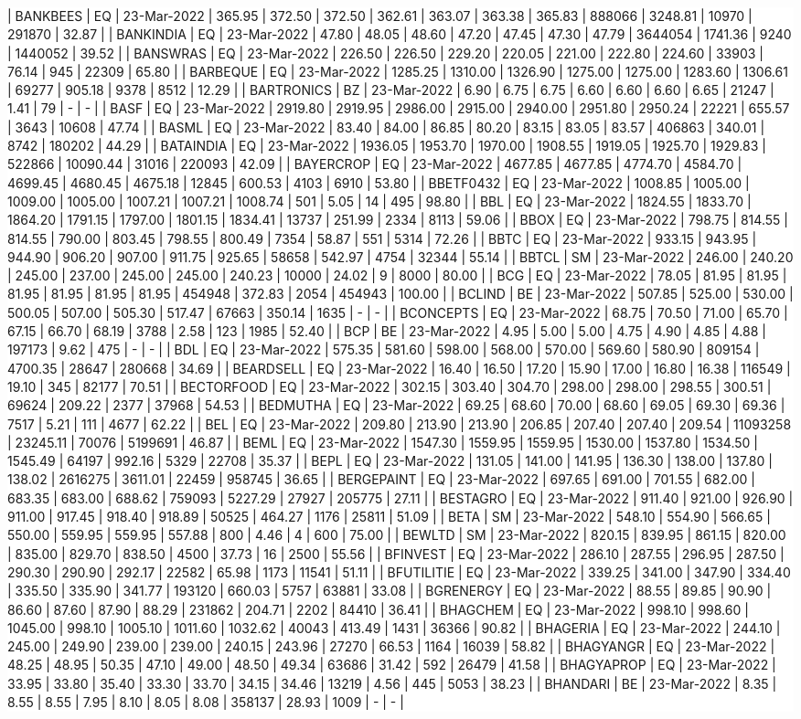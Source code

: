 | BANKBEES | EQ | 23-Mar-2022 | 365.95 | 372.50 | 372.50 | 362.61 | 363.07 | 363.38 | 365.83 | 888066 | 3248.81 | 10970 | 291870 | 32.87 |
| BANKINDIA | EQ | 23-Mar-2022 | 47.80 | 48.05 | 48.60 | 47.20 | 47.45 | 47.30 | 47.79 | 3644054 | 1741.36 | 9240 | 1440052 | 39.52 |
| BANSWRAS | EQ | 23-Mar-2022 | 226.50 | 226.50 | 229.20 | 220.05 | 221.00 | 222.80 | 224.60 | 33903 | 76.14 | 945 | 22309 | 65.80 |
| BARBEQUE | EQ | 23-Mar-2022 | 1285.25 | 1310.00 | 1326.90 | 1275.00 | 1275.00 | 1283.60 | 1306.61 | 69277 | 905.18 | 9378 | 8512 | 12.29 |
| BARTRONICS | BZ | 23-Mar-2022 | 6.90 | 6.75 | 6.75 | 6.60 | 6.60 | 6.60 | 6.65 | 21247 | 1.41 | 79 | - | - |
| BASF | EQ | 23-Mar-2022 | 2919.80 | 2919.95 | 2986.00 | 2915.00 | 2940.00 | 2951.80 | 2950.24 | 22221 | 655.57 | 3643 | 10608 | 47.74 |
| BASML | EQ | 23-Mar-2022 | 83.40 | 84.00 | 86.85 | 80.20 | 83.15 | 83.05 | 83.57 | 406863 | 340.01 | 8742 | 180202 | 44.29 |
| BATAINDIA | EQ | 23-Mar-2022 | 1936.05 | 1953.70 | 1970.00 | 1908.55 | 1919.05 | 1925.70 | 1929.83 | 522866 | 10090.44 | 31016 | 220093 | 42.09 |
| BAYERCROP | EQ | 23-Mar-2022 | 4677.85 | 4677.85 | 4774.70 | 4584.70 | 4699.45 | 4680.45 | 4675.18 | 12845 | 600.53 | 4103 | 6910 | 53.80 |
| BBETF0432 | EQ | 23-Mar-2022 | 1008.85 | 1005.00 | 1009.00 | 1005.00 | 1007.21 | 1007.21 | 1008.74 | 501 | 5.05 | 14 | 495 | 98.80 |
| BBL | EQ | 23-Mar-2022 | 1824.55 | 1833.70 | 1864.20 | 1791.15 | 1797.00 | 1801.15 | 1834.41 | 13737 | 251.99 | 2334 | 8113 | 59.06 |
| BBOX | EQ | 23-Mar-2022 | 798.75 | 814.55 | 814.55 | 790.00 | 803.45 | 798.55 | 800.49 | 7354 | 58.87 | 551 | 5314 | 72.26 |
| BBTC | EQ | 23-Mar-2022 | 933.15 | 943.95 | 944.90 | 906.20 | 907.00 | 911.75 | 925.65 | 58658 | 542.97 | 4754 | 32344 | 55.14 |
| BBTCL | SM | 23-Mar-2022 | 246.00 | 240.20 | 245.00 | 237.00 | 245.00 | 245.00 | 240.23 | 10000 | 24.02 | 9 | 8000 | 80.00 |
| BCG | EQ | 23-Mar-2022 | 78.05 | 81.95 | 81.95 | 81.95 | 81.95 | 81.95 | 81.95 | 454948 | 372.83 | 2054 | 454943 | 100.00 |
| BCLIND | BE | 23-Mar-2022 | 507.85 | 525.00 | 530.00 | 500.05 | 507.00 | 505.30 | 517.47 | 67663 | 350.14 | 1635 | - | - |
| BCONCEPTS | EQ | 23-Mar-2022 | 68.75 | 70.50 | 71.00 | 65.70 | 67.15 | 66.70 | 68.19 | 3788 | 2.58 | 123 | 1985 | 52.40 |
| BCP | BE | 23-Mar-2022 | 4.95 | 5.00 | 5.00 | 4.75 | 4.90 | 4.85 | 4.88 | 197173 | 9.62 | 475 | - | - |
| BDL | EQ | 23-Mar-2022 | 575.35 | 581.60 | 598.00 | 568.00 | 570.00 | 569.60 | 580.90 | 809154 | 4700.35 | 28647 | 280668 | 34.69 |
| BEARDSELL | EQ | 23-Mar-2022 | 16.40 | 16.50 | 17.20 | 15.90 | 17.00 | 16.80 | 16.38 | 116549 | 19.10 | 345 | 82177 | 70.51 |
| BECTORFOOD | EQ | 23-Mar-2022 | 302.15 | 303.40 | 304.70 | 298.00 | 298.00 | 298.55 | 300.51 | 69624 | 209.22 | 2377 | 37968 | 54.53 |
| BEDMUTHA | EQ | 23-Mar-2022 | 69.25 | 68.60 | 70.00 | 68.60 | 69.05 | 69.30 | 69.36 | 7517 | 5.21 | 111 | 4677 | 62.22 |
| BEL | EQ | 23-Mar-2022 | 209.80 | 213.90 | 213.90 | 206.85 | 207.40 | 207.40 | 209.54 | 11093258 | 23245.11 | 70076 | 5199691 | 46.87 |
| BEML | EQ | 23-Mar-2022 | 1547.30 | 1559.95 | 1559.95 | 1530.00 | 1537.80 | 1534.50 | 1545.49 | 64197 | 992.16 | 5329 | 22708 | 35.37 |
| BEPL | EQ | 23-Mar-2022 | 131.05 | 141.00 | 141.95 | 136.30 | 138.00 | 137.80 | 138.02 | 2616275 | 3611.01 | 22459 | 958745 | 36.65 |
| BERGEPAINT | EQ | 23-Mar-2022 | 697.65 | 691.00 | 701.55 | 682.00 | 683.35 | 683.00 | 688.62 | 759093 | 5227.29 | 27927 | 205775 | 27.11 |
| BESTAGRO | EQ | 23-Mar-2022 | 911.40 | 921.00 | 926.90 | 911.00 | 917.45 | 918.40 | 918.89 | 50525 | 464.27 | 1176 | 25811 | 51.09 |
| BETA | SM | 23-Mar-2022 | 548.10 | 554.90 | 566.65 | 550.00 | 559.95 | 559.95 | 557.88 | 800 | 4.46 | 4 | 600 | 75.00 |
| BEWLTD | SM | 23-Mar-2022 | 820.15 | 839.95 | 861.15 | 820.00 | 835.00 | 829.70 | 838.50 | 4500 | 37.73 | 16 | 2500 | 55.56 |
| BFINVEST | EQ | 23-Mar-2022 | 286.10 | 287.55 | 296.95 | 287.50 | 290.30 | 290.90 | 292.17 | 22582 | 65.98 | 1173 | 11541 | 51.11 |
| BFUTILITIE | EQ | 23-Mar-2022 | 339.25 | 341.00 | 347.90 | 334.40 | 335.50 | 335.90 | 341.77 | 193120 | 660.03 | 5757 | 63881 | 33.08 |
| BGRENERGY | EQ | 23-Mar-2022 | 88.55 | 89.85 | 90.90 | 86.60 | 87.60 | 87.90 | 88.29 | 231862 | 204.71 | 2202 | 84410 | 36.41 |
| BHAGCHEM | EQ | 23-Mar-2022 | 998.10 | 998.60 | 1045.00 | 998.10 | 1005.10 | 1011.60 | 1032.62 | 40043 | 413.49 | 1431 | 36366 | 90.82 |
| BHAGERIA | EQ | 23-Mar-2022 | 244.10 | 245.00 | 249.90 | 239.00 | 239.00 | 240.15 | 243.96 | 27270 | 66.53 | 1164 | 16039 | 58.82 |
| BHAGYANGR | EQ | 23-Mar-2022 | 48.25 | 48.95 | 50.35 | 47.10 | 49.00 | 48.50 | 49.34 | 63686 | 31.42 | 592 | 26479 | 41.58 |
| BHAGYAPROP | EQ | 23-Mar-2022 | 33.95 | 33.80 | 35.40 | 33.30 | 33.70 | 34.15 | 34.46 | 13219 | 4.56 | 445 | 5053 | 38.23 |
| BHANDARI | BE | 23-Mar-2022 | 8.35 | 8.55 | 8.55 | 7.95 | 8.10 | 8.05 | 8.08 | 358137 | 28.93 | 1009 | - | - |